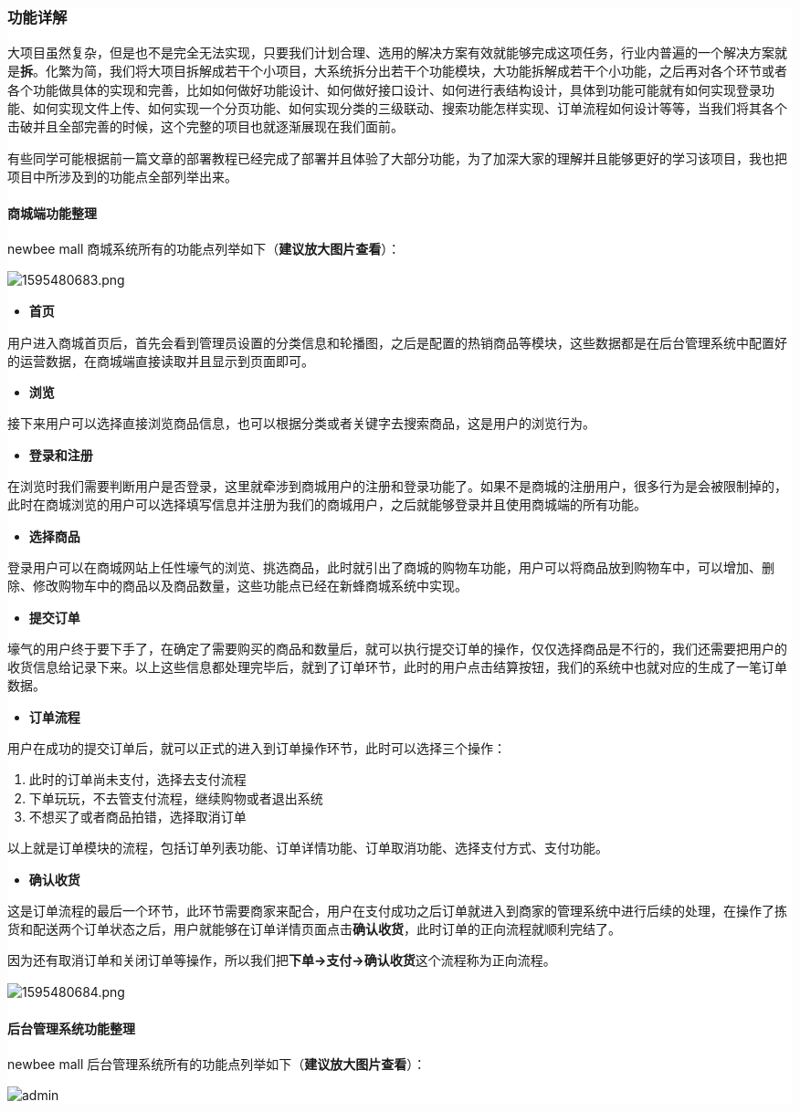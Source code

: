 ### 功能详解

大项目虽然复杂，但是也不是完全无法实现，只要我们计划合理、选用的解决方案有效就能够完成这项任务，行业内普遍的一个解决方案就是**拆**。化繁为简，我们将大项目拆解成若干个小项目，大系统拆分出若干个功能模块，大功能拆解成若干个小功能，之后再对各个环节或者各个功能做具体的实现和完善，比如如何做好功能设计、如何做好接口设计、如何进行表结构设计，具体到功能可能就有如何实现登录功能、如何实现文件上传、如何实现一个分页功能、如何实现分类的三级联动、搜索功能怎样实现、订单流程如何设计等等，当我们将其各个击破并且全部完善的时候，这个完整的项目也就逐渐展现在我们面前。

有些同学可能根据前一篇文章的部署教程已经完成了部署并且体验了大部分功能，为了加深大家的理解并且能够更好的学习该项目，我也把项目中所涉及到的功能点全部列举出来。

#### 商城端功能整理

newbee mall 商城系统所有的功能点列举如下（**建议放大图片查看**）：

![1595480683.png](http://image.lichongbing.com/static/1e281146fa5cc40d5e564ce031278dd9.png)

*   **首页**

用户进入商城首页后，首先会看到管理员设置的分类信息和轮播图，之后是配置的热销商品等模块，这些数据都是在后台管理系统中配置好的运营数据，在商城端直接读取并且显示到页面即可。

*   **浏览**

接下来用户可以选择直接浏览商品信息，也可以根据分类或者关键字去搜索商品，这是用户的浏览行为。

*   **登录和注册**

在浏览时我们需要判断用户是否登录，这里就牵涉到商城用户的注册和登录功能了。如果不是商城的注册用户，很多行为是会被限制掉的，此时在商城浏览的用户可以选择填写信息并注册为我们的商城用户，之后就能够登录并且使用商城端的所有功能。

*   **选择商品**

登录用户可以在商城网站上任性壕气的浏览、挑选商品，此时就引出了商城的购物车功能，用户可以将商品放到购物车中，可以增加、删除、修改购物车中的商品以及商品数量，这些功能点已经在新蜂商城系统中实现。

*   **提交订单**

壕气的用户终于要下手了，在确定了需要购买的商品和数量后，就可以执行提交订单的操作，仅仅选择商品是不行的，我们还需要把用户的收货信息给记录下来。以上这些信息都处理完毕后，就到了订单环节，此时的用户点击结算按钮，我们的系统中也就对应的生成了一笔订单数据。

*   **订单流程**

用户在成功的提交订单后，就可以正式的进入到订单操作环节，此时可以选择三个操作：

1.  此时的订单尚未支付，选择去支付流程
2.  下单玩玩，不去管支付流程，继续购物或者退出系统
3.  不想买了或者商品拍错，选择取消订单

以上就是订单模块的流程，包括订单列表功能、订单详情功能、订单取消功能、选择支付方式、支付功能。

*   **确认收货**

这是订单流程的最后一个环节，此环节需要商家来配合，用户在支付成功之后订单就进入到商家的管理系统中进行后续的处理，在操作了拣货和配送两个订单状态之后，用户就能够在订单详情页面点击**确认收货**，此时订单的正向流程就顺利完结了。

因为还有取消订单和关闭订单等操作，所以我们把**下单->支付->确认收货**这个流程称为正向流程。

![1595480684.png](http://image.lichongbing.com/static/79705526e7502c0995e8be4d74999f5a.png)

#### 后台管理系统功能整理

newbee mall 后台管理系统所有的功能点列举如下（**建议放大图片查看**）：

![admin](https://user-gold-cdn.xitu.io/2019/10/30/16e1c01073d93ae4?w=1729&h=522&f=png&s=68113)
